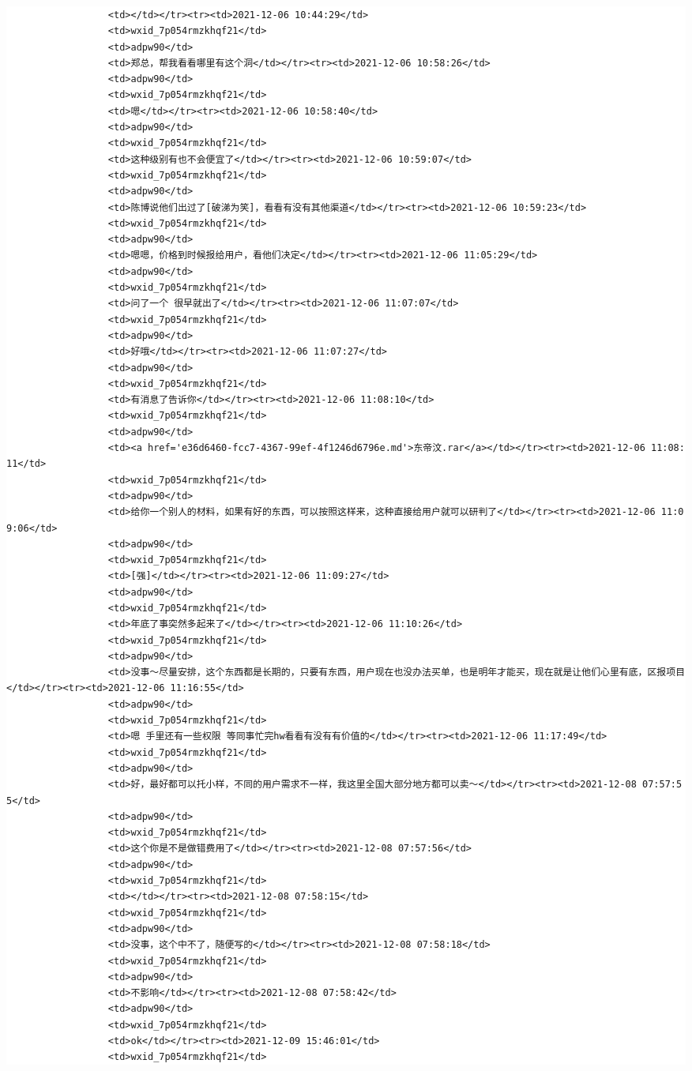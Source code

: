                      <td></td></tr><tr><td>2021-12-06 10:44:29</td>
                      <td>wxid_7p054rmzkhqf21</td>
                      <td>adpw90</td>
                      <td>郑总，帮我看看哪里有这个洞</td></tr><tr><td>2021-12-06 10:58:26</td>
                      <td>adpw90</td>
                      <td>wxid_7p054rmzkhqf21</td>
                      <td>嗯</td></tr><tr><td>2021-12-06 10:58:40</td>
                      <td>adpw90</td>
                      <td>wxid_7p054rmzkhqf21</td>
                      <td>这种级别有也不会便宜了</td></tr><tr><td>2021-12-06 10:59:07</td>
                      <td>wxid_7p054rmzkhqf21</td>
                      <td>adpw90</td>
                      <td>陈博说他们出过了[破涕为笑]，看看有没有其他渠道</td></tr><tr><td>2021-12-06 10:59:23</td>
                      <td>wxid_7p054rmzkhqf21</td>
                      <td>adpw90</td>
                      <td>嗯嗯，价格到时候报给用户，看他们决定</td></tr><tr><td>2021-12-06 11:05:29</td>
                      <td>adpw90</td>
                      <td>wxid_7p054rmzkhqf21</td>
                      <td>问了一个 很早就出了</td></tr><tr><td>2021-12-06 11:07:07</td>
                      <td>wxid_7p054rmzkhqf21</td>
                      <td>adpw90</td>
                      <td>好哦</td></tr><tr><td>2021-12-06 11:07:27</td>
                      <td>adpw90</td>
                      <td>wxid_7p054rmzkhqf21</td>
                      <td>有消息了告诉你</td></tr><tr><td>2021-12-06 11:08:10</td>
                      <td>wxid_7p054rmzkhqf21</td>
                      <td>adpw90</td>
                      <td><a href='e36d6460-fcc7-4367-99ef-4f1246d6796e.md'>东帝汶.rar</a></td></tr><tr><td>2021-12-06 11:08:11</td>
                      <td>wxid_7p054rmzkhqf21</td>
                      <td>adpw90</td>
                      <td>给你一个别人的材料，如果有好的东西，可以按照这样来，这种直接给用户就可以研判了</td></tr><tr><td>2021-12-06 11:09:06</td>
                      <td>adpw90</td>
                      <td>wxid_7p054rmzkhqf21</td>
                      <td>[强]</td></tr><tr><td>2021-12-06 11:09:27</td>
                      <td>adpw90</td>
                      <td>wxid_7p054rmzkhqf21</td>
                      <td>年底了事突然多起来了</td></tr><tr><td>2021-12-06 11:10:26</td>
                      <td>wxid_7p054rmzkhqf21</td>
                      <td>adpw90</td>
                      <td>没事～尽量安排，这个东西都是长期的，只要有东西，用户现在也没办法买单，也是明年才能买，现在就是让他们心里有底，区报项目</td></tr><tr><td>2021-12-06 11:16:55</td>
                      <td>adpw90</td>
                      <td>wxid_7p054rmzkhqf21</td>
                      <td>嗯 手里还有一些权限 等同事忙完hw看看有没有有价值的</td></tr><tr><td>2021-12-06 11:17:49</td>
                      <td>wxid_7p054rmzkhqf21</td>
                      <td>adpw90</td>
                      <td>好，最好都可以托小样，不同的用户需求不一样，我这里全国大部分地方都可以卖～</td></tr><tr><td>2021-12-08 07:57:55</td>
                      <td>adpw90</td>
                      <td>wxid_7p054rmzkhqf21</td>
                      <td>这个你是不是做错费用了</td></tr><tr><td>2021-12-08 07:57:56</td>
                      <td>adpw90</td>
                      <td>wxid_7p054rmzkhqf21</td>
                      <td></td></tr><tr><td>2021-12-08 07:58:15</td>
                      <td>wxid_7p054rmzkhqf21</td>
                      <td>adpw90</td>
                      <td>没事，这个中不了，随便写的</td></tr><tr><td>2021-12-08 07:58:18</td>
                      <td>wxid_7p054rmzkhqf21</td>
                      <td>adpw90</td>
                      <td>不影响</td></tr><tr><td>2021-12-08 07:58:42</td>
                      <td>adpw90</td>
                      <td>wxid_7p054rmzkhqf21</td>
                      <td>ok</td></tr><tr><td>2021-12-09 15:46:01</td>
                      <td>wxid_7p054rmzkhqf21</td>